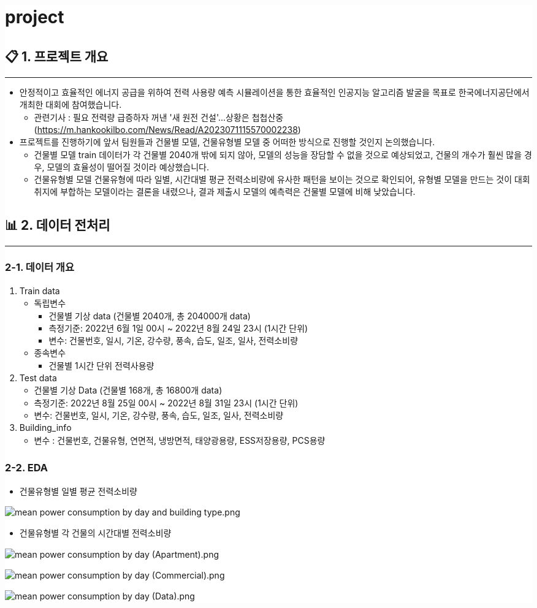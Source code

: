 # project

## 📋 1. 프로젝트 개요

---

- 안정적이고 효율적인 에너지 공급을 위하여 전력 사용량 예측 시뮬레이션을 통한 효율적인 인공지능 알고리즘 발굴을 목표로 한국에너지공단에서 개최한 대회에 참여했습니다.
    - 관련기사 : 필요 전력량 급증하자 꺼낸 '새 원전 건설'...상황은 첩첩산중(https://m.hankookilbo.com/News/Read/A2023071115570002238)
- 프로젝트를 진행하기에 앞서 팀원들과 건물별 모델, 건물유형별 모델 중 어떠한 방식으로 진행할 것인지 논의했습니다.
    - 건물별 모델
    train 데이터가 각 건물별 2040개 밖에 되지 않아, 모델의 성능을 장담할 수 없을 것으로 예상되었고, 건물의 개수가 훨씬 많을 경우, 모델의 효율성이 떨어질 것이라 예상했습니다.
    - 건물유형별 모델
    건물유형에 따라 일별, 시간대별 평균 전력소비량에 유사한 패턴을 보이는 것으로 확인되어, 유형별 모델을 만드는 것이 대회 취지에 부합하는 모델이라는 결론을 내렸으나, 결과 제출시 모델의 예측력은 건물별 모델에 비해 낮았습니다.

## 📊 2. 데이터 전처리

---

### 2-1. 데이터 개요

1. Train data
    - 독립변수
        - 건물별 기상 data (건물별 2040개, 총 204000개 data)
        - 측정기준: 2022년 6월 1일 00시 ~ 2022년 8월 24일 23시 (1시간 단위)
        - 변수: 건물번호, 일시, 기온, 강수량, 풍속, 습도, 일조, 일사, 전력소비량
    - 종속변수
        - 건물별 1시간 단위 전력사용량
2. Test data
    - 건물별 기상 Data (건물별 168개, 총 16800개 data)
    - 측정기준: 2022년 8월 25일 00시 ~ 2022년 8월 31일 23시 (1시간 단위)
    - 변수: 건물번호, 일시, 기온, 강수량, 풍속, 습도, 일조, 일사, 전력소비량
3. Building_info
    - 변수 : 건물번호, 건물유형, 연면적, 냉방면적, 태양광용량, ESS저장용량, PCS용량

### 2-2. EDA

- 건물유형별 일별 평균 전력소비량

![mean power consumption by day and building type.png](https://prod-files-secure.s3.us-west-2.amazonaws.com/d6794106-4db9-4a5b-a82c-30aa624fd96a/09d097c5-9735-4e80-a87b-5d8889bb16e8/mean_power_consumption_by_day_and_building_type.png)

- 건물유형별 각 건물의 시간대별 전력소비량

![mean power consumption by day (Apartment).png](https://prod-files-secure.s3.us-west-2.amazonaws.com/d6794106-4db9-4a5b-a82c-30aa624fd96a/0ae6c3db-f479-498f-afeb-e8466e1f050e/mean_power_consumption_by_day_(Apartment).png)

![mean power consumption by day (Commercial).png](https://prod-files-secure.s3.us-west-2.amazonaws.com/d6794106-4db9-4a5b-a82c-30aa624fd96a/790865a3-3487-4270-9586-def709e17e88/mean_power_consumption_by_day_(Commercial).png)

![mean power consumption by day (Data).png](https://prod-files-secure.s3.us-west-2.amazonaws.com/d6794106-4db9-4a5b-a82c-30aa624fd96a/c7d74ba6-a04a-4ffa-aed1-a8fae21aa5bd/mean_power_consumption_by_day_(Data).png)
